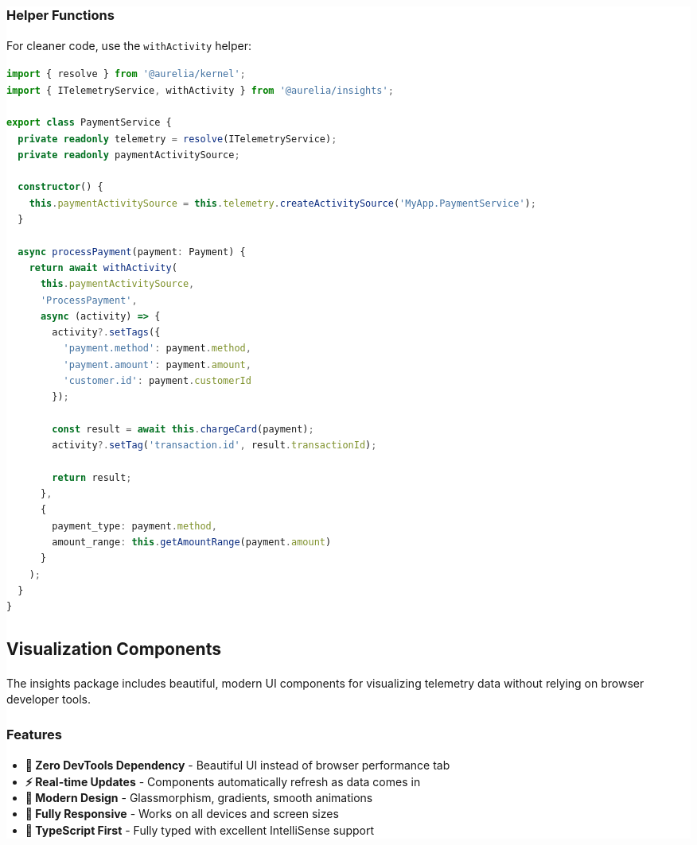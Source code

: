 ### Helper Functions

For cleaner code, use the `withActivity` helper:

```typescript
import { resolve } from '@aurelia/kernel';
import { ITelemetryService, withActivity } from '@aurelia/insights';

export class PaymentService {
  private readonly telemetry = resolve(ITelemetryService);
  private readonly paymentActivitySource;

  constructor() {
    this.paymentActivitySource = this.telemetry.createActivitySource('MyApp.PaymentService');
  }

  async processPayment(payment: Payment) {
    return await withActivity(
      this.paymentActivitySource,
      'ProcessPayment',
      async (activity) => {
        activity?.setTags({
          'payment.method': payment.method,
          'payment.amount': payment.amount,
          'customer.id': payment.customerId
        });

        const result = await this.chargeCard(payment);
        activity?.setTag('transaction.id', result.transactionId);

        return result;
      },
      {
        payment_type: payment.method,
        amount_range: this.getAmountRange(payment.amount)
      }
    );
  }
}
```

## Visualization Components

The insights package includes beautiful, modern UI components for visualizing telemetry data without relying on browser developer tools.

### Features

- **🎯 Zero DevTools Dependency** - Beautiful UI instead of browser performance tab
- **⚡ Real-time Updates** - Components automatically refresh as data comes in
- **🎨 Modern Design** - Glassmorphism, gradients, smooth animations
- **📱 Fully Responsive** - Works on all devices and screen sizes
- **🔧 TypeScript First** - Fully typed with excellent IntelliSense support
